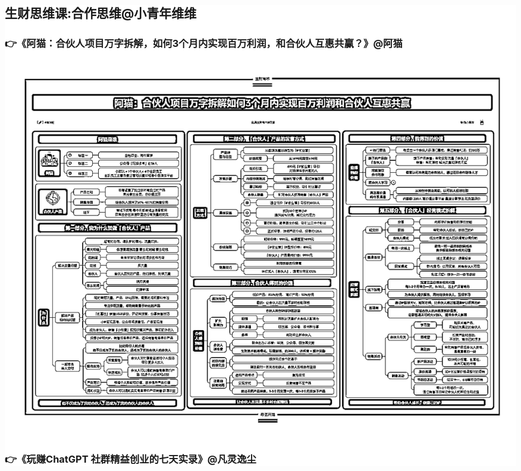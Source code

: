 ## 生财思维课:合作思维@小青年维维

### 👉《阿猫：合伙人项目万字拆解，如何3个月内实现百万利润，和合伙人互惠共赢？》@阿猫

![](img/3ceb39ce42bc26b3de6c8ff9bf884b75.png)

### 👉《玩赚ChatGPT 社群精益创业的七天实录》@凡灵逸尘
